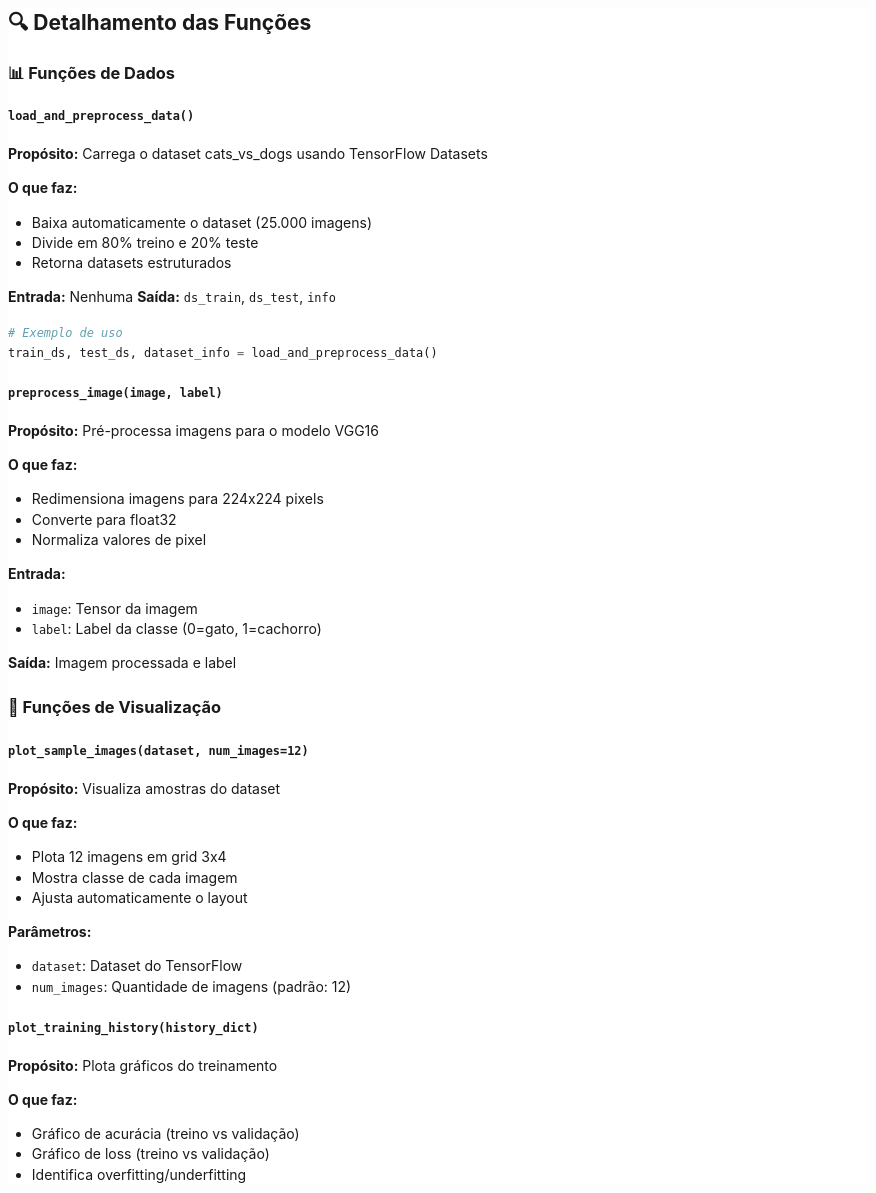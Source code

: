 ## 🔍 Detalhamento das Funções

### 📊 Funções de Dados

#### `load_and_preprocess_data()`
**Propósito:** Carrega o dataset cats_vs_dogs usando TensorFlow Datasets

**O que faz:**
- Baixa automaticamente o dataset (25.000 imagens)
- Divide em 80% treino e 20% teste
- Retorna datasets estruturados

**Entrada:** Nenhuma
**Saída:** `ds_train`, `ds_test`, `info`

```python
# Exemplo de uso
train_ds, test_ds, dataset_info = load_and_preprocess_data()
```

#### `preprocess_image(image, label)`
**Propósito:** Pré-processa imagens para o modelo VGG16

**O que faz:**
- Redimensiona imagens para 224x224 pixels
- Converte para float32
- Normaliza valores de pixel

**Entrada:** 
- `image`: Tensor da imagem
- `label`: Label da classe (0=gato, 1=cachorro)

**Saída:** Imagem processada e label

### 🎨 Funções de Visualização

#### `plot_sample_images(dataset, num_images=12)`
**Propósito:** Visualiza amostras do dataset

**O que faz:**
- Plota 12 imagens em grid 3x4
- Mostra classe de cada imagem
- Ajusta automaticamente o layout

**Parâmetros:**
- `dataset`: Dataset do TensorFlow
- `num_images`: Quantidade de imagens (padrão: 12)

#### `plot_training_history(history_dict)`
**Propósito:** Plota gráficos do treinamento

**O que faz:**
- Gráfico de acurácia (treino vs validação)
- Gráfico de loss (treino vs validação)
- Identifica overfitting/underfitting
